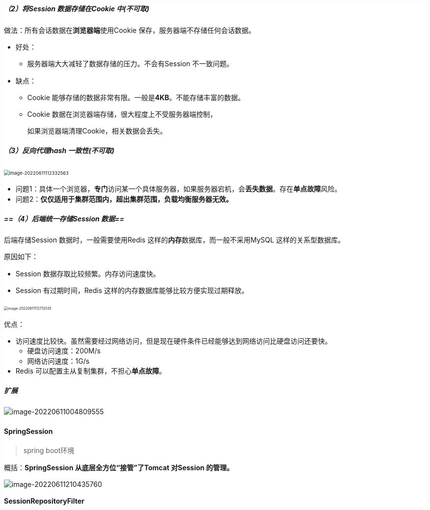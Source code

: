 
##### （2）将Session 数据存储在Cookie 中(不可取)

做法：所有会话数据在**浏览器端**使用Cookie 保存，服务器端不存储任何会话数据。

- 好处：

  - 服务器端大大减轻了数据存储的压力。不会有Session 不一致问题。

- 缺点：

  - Cookie 能够存储的数据非常有限。一般是**4KB**。不能存储丰富的数据。

  - Cookie 数据在浏览器端存储，很大程度上不受服务器端控制，

    如果浏览器端清理Cookie，相关数据会丢失。

##### （3）反向代理hash 一致性(不可取)

<img src="https://raw.githubusercontent.com/xj-070/MarkDown/project/myproject/crowdfunding/image-20220611112332563.png" alt="image-20220611112332563" style="zoom:67%;" />

- 问题1：具体一个浏览器，**专门**访问某一个具体服务器，如果服务器宕机，会**丢失数据**。存在**单点故障**风险。
- 问题2：**仅仅适用于集群范围内，超出集群范围，负载均衡服务器无效。**



##### ==（4）后端统一存储Session 数据==

后端存储Session 数据时，一般需要使用Redis 这样的**内存**数据库，而一般不采用MySQL 这样的关系型数据库。

原因如下：

- Session 数据存取比较频繁。内存访问速度快。

- Session 有过期时间，Redis 这样的内存数据库能够比较方便实现过期释放。

<img src="https://raw.githubusercontent.com/xj-070/MarkDown/project/myproject/crowdfunding/image-20220611112712035.png" alt="image-20220611112712035" style="zoom:50%;" />

优点：

- 访问速度比较快。虽然需要经过网络访问，但是现在硬件条件已经能够达到网络访问比硬盘访问还要快。
  - 硬盘访问速度：200M/s
  - 网络访问速度：1G/s
- Redis 可以配置主从复制集群，不担心**单点故障**。



##### 扩展

![image-20220611004809555](https://raw.githubusercontent.com/xj-070/MarkDown/project/myproject/crowdfunding/image-20220611004809555.png)

#### SpringSession 

> spring boot环境

概括：**SpringSession 从底层全方位“接管”了Tomcat 对Session 的管理。**

![image-20220611210435760](https://raw.githubusercontent.com/xj-070/MarkDown/project/myproject/crowdfunding/image-20220611210435760.png)

**SessionRepositoryFilter**

